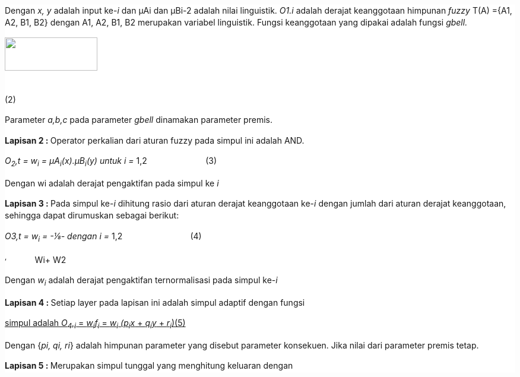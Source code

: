 <p><span class="font10">Dengan </span><span class="font10" style="font-style:italic;">x, y</span><span class="font10"> adalah input ke-</span><span class="font10" style="font-style:italic;">i</span><span class="font10"> dan µA</span><span class="font6">i </span><span class="font10">dan µB</span><span class="font6">i-2 </span><span class="font10">adalah nilai linguistik. </span><span class="font10" style="font-style:italic;">O</span><span class="font6" style="font-style:italic;">1.i</span><span class="font10"> adalah derajat keanggotaan himpunan </span><span class="font10" style="font-style:italic;">fuzzy</span><span class="font10"> T(A) ={A</span><span class="font6">1</span><span class="font10">, A</span><span class="font6">2</span><span class="font10">, B</span><span class="font6">1</span><span class="font10">, B</span><span class="font6">2</span><span class="font10">} dengan A</span><span class="font6">1</span><span class="font10">, A</span><span class="font6">2</span><span class="font10">, B</span><span class="font6">1</span><span class="font10">, B</span><span class="font6">2 </span><span class="font10">merupakan variabel linguistik. Fungsi keanggotaan yang dipakai adalah fungsi </span><span class="font10" style="font-style:italic;">gbell.</span></p>
<div><img src="https://jurnal.harianregional.com/media/6287-2.jpg" alt="" style="width:117pt;height:42pt;">
</div><br clear="all">
<p><span class="font10">(2)</span></p>
<p><span class="font10">Parameter </span><span class="font10" style="font-style:italic;">a,b,c</span><span class="font10"> pada parameter </span><span class="font10" style="font-style:italic;">gbell</span><span class="font10"> dinamakan parameter premis.</span></p>
<p><span class="font10" style="font-weight:bold;">Lapisan 2 : </span><span class="font10">Operator perkalian dari aturan fuzzy pada simpul ini adalah AND.</span></p>
<p><span class="font10" style="font-style:italic;">O<sub>2</sub></span><span class="font7" style="font-style:italic;">,t </span><span class="font10" style="font-style:italic;">= w<sub>i</sub> = μA<sub>i</sub>(x).μB<sub>i</sub>(y) untuk i =</span><span class="font10"> 1,2 &nbsp;&nbsp;&nbsp;&nbsp;&nbsp;&nbsp;&nbsp;&nbsp;&nbsp;&nbsp;&nbsp;&nbsp;&nbsp;&nbsp;&nbsp;&nbsp;&nbsp;&nbsp;&nbsp;&nbsp;&nbsp;&nbsp;&nbsp;&nbsp;(3)</span></p>
<p><span class="font10">Dengan w</span><span class="font6">i </span><span class="font10">adalah derajat pengaktifan pada simpul ke </span><span class="font10" style="font-style:italic;">i</span></p>
<p><span class="font10" style="font-weight:bold;">Lapisan 3 : </span><span class="font10">Pada simpul ke-</span><span class="font10" style="font-style:italic;">i</span><span class="font10"> dihitung rasio dari aturan derajat keanggotaan ke-</span><span class="font10" style="font-style:italic;">i </span><span class="font10">dengan jumlah dari aturan derajat keanggotaan, sehingga dapat dirumuskan sebagai berikut:</span></p>
<p><span class="font10" style="font-style:italic;">O</span><span class="font7" style="font-style:italic;">3,t </span><span class="font10" style="font-style:italic;">= w<sub>i</sub> </span><span class="font7" style="font-style:italic;">= -⅛- </span><span class="font10" style="font-style:italic;">dengan i =</span><span class="font10"> 1,2 &nbsp;&nbsp;&nbsp;&nbsp;&nbsp;&nbsp;&nbsp;&nbsp;&nbsp;&nbsp;&nbsp;&nbsp;&nbsp;&nbsp;&nbsp;&nbsp;&nbsp;&nbsp;&nbsp;&nbsp;&nbsp;&nbsp;&nbsp;&nbsp;&nbsp;&nbsp;&nbsp;&nbsp;(4)</span></p>
<p><span class="font7"><sup>,</sup> &nbsp;&nbsp;&nbsp;&nbsp;&nbsp;&nbsp;&nbsp;&nbsp;&nbsp;&nbsp;&nbsp;W</span><span class="font5">i</span><span class="font7">+ W</span><span class="font5">2</span></p>
<p><span class="font10">Dengan </span><span class="font10" style="font-style:italic;">w<sub>i</sub></span><span class="font10"> adalah derajat pengaktifan ternormalisasi pada simpul ke-</span><span class="font10" style="font-style:italic;">i</span></p>
<p><span class="font10" style="font-weight:bold;">Lapisan 4 : </span><span class="font10">Setiap layer pada lapisan ini adalah simpul adaptif dengan fungsi</span></p>
<p><a href="#bookmark9"><span class="font10">simpul adalah </span><span class="font10" style="font-style:italic;">O<sub>4</sub></span><span class="font7" style="font-style:italic;">,</span><span class="font10" style="font-style:italic;"><sub>i</sub></span><span class="font10"> = </span><span class="font10" style="font-style:italic;">w<sub>i</sub>f<sub>i</sub></span><span class="font10"> = </span><span class="font10" style="font-style:italic;">w<sub>i</sub> (p<sub>i</sub>x</span><span class="font10"> + </span><span class="font10" style="font-style:italic;">q<sub>i</sub>y</span><span class="font10"> + </span><span class="font10" style="font-style:italic;">r<sub>i</sub></span><span class="font10">)(5)</span></a></p>
<p><span class="font10">Dengan {</span><span class="font10" style="font-style:italic;">pi, qi, ri</span><span class="font10">} adalah himpunan parameter yang disebut parameter konsekuen. Jika nilai dari parameter premis tetap.</span></p>
<p><span class="font10" style="font-weight:bold;">Lapisan 5 : </span><span class="font10">Merupakan simpul tunggal yang menghitung keluaran dengan</span></p>